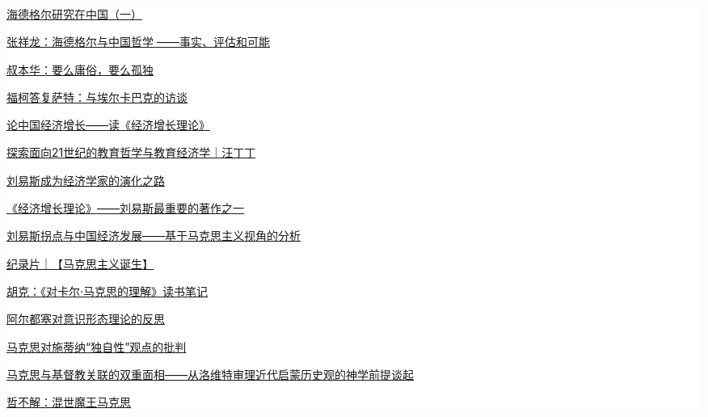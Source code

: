 [海德格尔研究在中国（一）](http://mp.weixin.qq.com/s?__biz=MzAwNDM0ODE0OA==&mid=2247484499&idx=2&sn=0b53a900d5754f91ce5b66e28248158e&chksm=9b2c05c8ac5b8cdee8b0c02a9c47f52b1f98bbaf25cb646840451f2cd91daf840f9aa15467b6&scene=21#wechat_redirect)  

[张祥龙：海德格尔与中国哲学 ――事实、评估和可能](http://mp.weixin.qq.com/s?__biz=MzAwNDM0ODE0OA==&mid=2247484499&idx=8&sn=ad0c741473a60f738d46c76d3c35d49f&chksm=9b2c05c8ac5b8cdedbd9eef7fcb3c9a710f495c4c20b4e764fc9870a4968ae5d1e6002a36024&scene=21#wechat_redirect)  

[叔本华：要么庸俗，要么孤独](http://mp.weixin.qq.com/s?__biz=MzAwNDM0ODE0OA==&mid=2247484255&idx=7&sn=7f6fb9fff09ddff942c3d20c3e05ec65&chksm=9b2c02c4ac5b8bd2e7fb2c3469414f3d4a6087b0299d4d2b616787cdadbfcb5b9f53abac906e&scene=21#wechat_redirect)  

[福柯答复萨特：与埃尔卡巴克的访谈](http://mp.weixin.qq.com/s?__biz=MzAwNDM0ODE0OA==&mid=2247484908&idx=6&sn=eefaf929ddcfd6ca5d46a929db0ff568&chksm=9b2c0477ac5b8d616a8ac0387135508f29015ad65aab7dec33ff90dc426a8ecc8ed61cc4aa0d&scene=21#wechat_redirect)  

[论中国经济增长——读《经济增长理论》](http://mp.weixin.qq.com/s?__biz=MzAwNDM0ODE0OA==&mid=2247484827&idx=3&sn=ffecbd3927aa2b1ffb6c66b39606cca0&chksm=9b2c0400ac5b8d16faefdbddce6850d56013e4d064064aa796e610c1b9c6832d965a58749792&scene=21#wechat_redirect)  

[探索面向21世纪的教育哲学与教育经济学｜汪丁丁](http://mp.weixin.qq.com/s?__biz=MzAwNDM0ODE0OA==&mid=2247484210&idx=7&sn=d00e033d0191f1a51026060a9579dac8&chksm=9b2c02a9ac5b8bbffa0e1db26872857852957c9ef4ff9d082afc1b1e25ec9a496a6c76242906&scene=21#wechat_redirect)  

[刘易斯成为经济学家的演化之路](http://mp.weixin.qq.com/s?__biz=MzAwNDM0ODE0OA==&mid=2247484827&idx=1&sn=b19d501b9806e8c2390daabdbecaf076&chksm=9b2c0400ac5b8d16c25af897de5f6be833b37968b5401a965e0e520af178997e66ef5a897026&scene=21#wechat_redirect)  

[《经济增长理论》——刘易斯最重要的著作之一](http://mp.weixin.qq.com/s?__biz=MzAwNDM0ODE0OA==&mid=2247484827&idx=2&sn=dfa0c645ed1780ab4018c265f1de7b07&chksm=9b2c0400ac5b8d167e097e034c2b0a646c2fe0d0ddff40bbe78d1a7fc19d30dbfed4b21b1dbb&scene=21#wechat_redirect)  

[刘易斯拐点与中国经济发展——基于马克思主义视角的分析](http://mp.weixin.qq.com/s?__biz=MzAwNDM0ODE0OA==&mid=2247484827&idx=5&sn=08523db0d794ffb3c06fee2e8a9b3ee0&chksm=9b2c0400ac5b8d165dbe6cd14c04616327fd7257b2aa692462f579d52512c7deb66fca339e12&scene=21#wechat_redirect)  

[纪录片｜【马克思主义诞生】](http://mp.weixin.qq.com/s?__biz=MzAwNDM0ODE0OA==&mid=2247484422&idx=3&sn=952b72b48859e7da398d3af1734f7444&chksm=9b2c059dac5b8c8b99f763f6d4b335076b7cde4cadebf6cc98660ebe64df7717e2f9b9bdd703&scene=21#wechat_redirect)  

[胡克：《对卡尔·马克思的理解》读书笔记](http://mp.weixin.qq.com/s?__biz=MzAwNDM0ODE0OA==&mid=2247484597&idx=2&sn=2b994ed7aa4ec8bb37909b1ce7fe8fee&chksm=9b2c052eac5b8c38edfce79cf2db7b6f651f153dd0f0a606edca52a1011175f68875a46befef&scene=21#wechat_redirect)  

[阿尔都塞对意识形态理论的反思](http://mp.weixin.qq.com/s?__biz=MzAwNDM0ODE0OA==&mid=2247483848&idx=6&sn=0bc7b0ced8a1fc14f7eceb9c541f03c6&chksm=9b2c0053ac5b8945b68e7c520caea37629d5cc02dc31e5d22b7c9a8732cac4e78acf184bea59&scene=21#wechat_redirect)  

[马克思对施蒂纳“独自性”观点的批判](http://mp.weixin.qq.com/s?__biz=MzAwNDM0ODE0OA==&mid=2247483927&idx=6&sn=419a3ee18f7e4ec8ae9ed80f699e6bdd&chksm=9b2c038cac5b8a9a3be5a8d0ec2630a68c81509b80b779bb1090efa8140e02520e02b05b9530&scene=21#wechat_redirect)  

[马克思与基督教关联的双重面相——从洛维特审理近代启蒙历史观的神学前提谈起](http://mp.weixin.qq.com/s?__biz=MzAwNDM0ODE0OA==&mid=2247484787&idx=4&sn=d0846b25af819a638e80fc52f9cfd981&chksm=9b2c04e8ac5b8dfece286e9a4d25ada34f44786c0bdcdee3cfd8d587eb1059dcc3421ca17953&scene=21#wechat_redirect)  

[哲不解：混世魔王马克思](http://mp.weixin.qq.com/s?__biz=MzAwNDM0ODE0OA==&mid=2247484357&idx=3&sn=98cf2fdc1b59d4250e2abaf248ee594b&chksm=9b2c025eac5b8b4809fef7e5c2c66224c80f8501a924fa720ef855736d7fc5a1d320541009d7&scene=21#wechat_redirect)  
